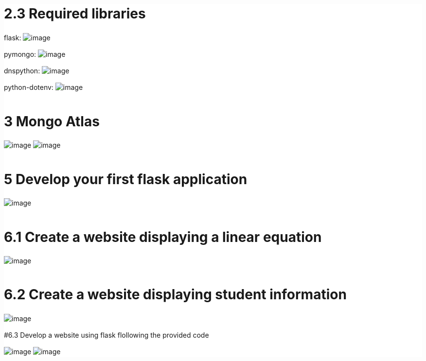 
# 2.3 Required libraries
flask:
<img width="1112" alt="image" src="https://github.com/user-attachments/assets/de1e13b4-5121-4cc7-9207-73d9b53abc14" />

pymongo:
<img width="1123" alt="image" src="https://github.com/user-attachments/assets/5ccdd5b0-27e0-4707-94f6-199ffb89132b" />

dnspython:
<img width="1124" alt="image" src="https://github.com/user-attachments/assets/3e816343-e824-4da6-a300-2dce7563f2c9" />

python-dotenv:
<img width="1119" alt="image" src="https://github.com/user-attachments/assets/04f20d30-ae53-4009-91b9-0ddc3d9e413b" />

# 3 Mongo Atlas
<img width="1449" alt="image" src="https://github.com/user-attachments/assets/2e14bda6-81e8-420c-9d2e-64608bee03e1" />

<img width="1453" alt="image" src="https://github.com/user-attachments/assets/439097fe-f626-4c2f-b1c1-234c02e8058f" />

# 5 Develop your first flask application
<img width="1239" alt="image" src="https://github.com/user-attachments/assets/bbf46679-4923-45d2-9a10-3bc73b0781b9" />

# 6.1 Create a website displaying a linear equation
<img width="1461" alt="image" src="https://github.com/user-attachments/assets/6364af82-deaf-4236-a126-9cac2f3c494e" />

# 6.2 Create a website displaying student information

<img width="1342" alt="image" src="https://github.com/user-attachments/assets/cd605a62-c5f8-4818-b669-9ea5e2a26284" />

#6.3 Develop a website using flask flollowing the provided code

<img width="1127" alt="image" src="https://github.com/user-attachments/assets/004ee29a-da92-479f-98a5-8b654e34fb4c" />
<img width="1231" alt="image" src="https://github.com/user-attachments/assets/ef9e0a2a-9af0-4e17-ab3e-5aef93d0eb47" />

